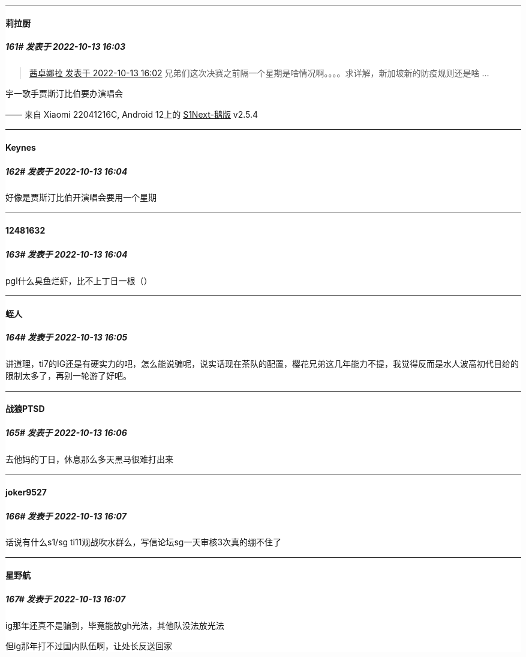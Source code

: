 *****

####  莉拉厨  
##### 161#       发表于 2022-10-13 16:03

<blockquote><a href="httphttps://bbs.saraba1st.com/2b/forum.php?mod=redirect&amp;goto=findpost&amp;pid=57891236&amp;ptid=2099454" target="_blank">茜卓娜拉 发表于 2022-10-13 16:02</a>
兄弟们这次决赛之前隔一个星期是啥情况啊。。。。求详解，新加坡新的防疫规则还是啥 ...</blockquote>
宇一歌手贾斯汀比伯要办演唱会

—— 来自 Xiaomi 22041216C, Android 12上的 [S1Next-鹅版](https://github.com/ykrank/S1-Next/releases) v2.5.4

*****

####  Keynes  
##### 162#       发表于 2022-10-13 16:04

好像是贾斯汀比伯开演唱会要用一个星期

*****

####  12481632  
##### 163#       发表于 2022-10-13 16:04

pgl什么臭鱼烂虾，比不上丁日一根（）

*****

####  蛭人  
##### 164#       发表于 2022-10-13 16:05

讲道理，ti7的IG还是有硬实力的吧，怎么能说骗呢，说实话现在茶队的配置，樱花兄弟这几年能力不提，我觉得反而是水人波高初代目给的限制太多了，再别一轮游了好吧。

*****

####  战狼PTSD  
##### 165#       发表于 2022-10-13 16:06

去他妈的丁日，休息那么多天黑马很难打出来

*****

####  joker9527  
##### 166#       发表于 2022-10-13 16:07

话说有什么s1/sg ti11观战吹水群么，写信论坛sg一天审核3次真的绷不住了

*****

####  星野航  
##### 167#       发表于 2022-10-13 16:07

ig那年还真不是骗到，毕竟能放gh光法，其他队没法放光法

但ig那年打不过国内队伍啊，让处长反送回家
